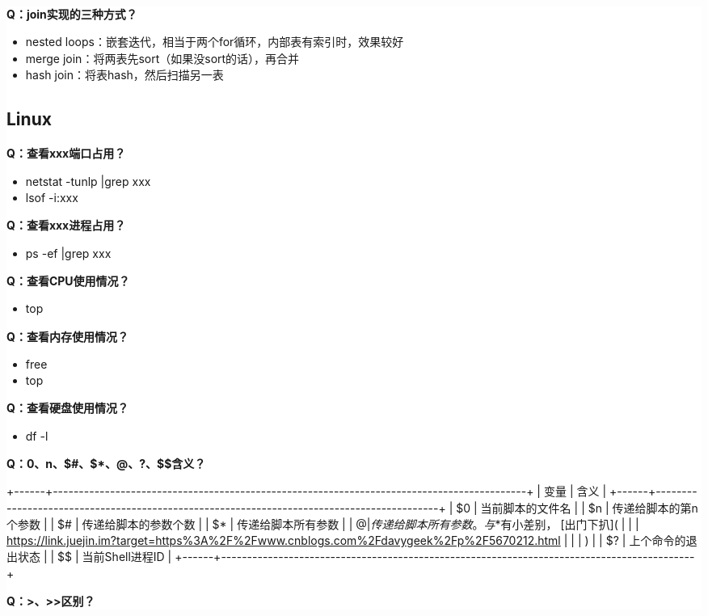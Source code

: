 **Q：join实现的三种方式？**

* nested loops：嵌套迭代，相当于两个for循环，内部表有索引时，效果较好
* merge join：将两表先sort（如果没sort的话），再合并
* hash join：将表hash，然后扫描另一表

## Linux ##

**Q：查看xxx端口占用？**

* netstat -tunlp |grep xxx
* lsof -i:xxx

**Q：查看xxx进程占用？**

* ps -ef |grep xxx

**Q：查看CPU使用情况？**

* top

**Q：查看内存使用情况？**

* free
* top

**Q：查看硬盘使用情况？**

* df -l

**Q：$0、$n、$#、$*、$@、$?、$$含义？**

+------+-------------------------------------------------------------------------------------------+
| 变量 |                                           含义                                            |
+------+-------------------------------------------------------------------------------------------+
| $0   | 当前脚本的文件名                                                                          |
| $n   | 传递给脚本的第n个参数                                                                     |
| $#   | 传递给脚本的参数个数                                                                      |
| $*   | 传递给脚本所有参数                                                                        |
| $@   | 传递给脚本所有参数。与$*有小差别， [出门下扒](                                            |
|      | https://link.juejin.im?target=https%3A%2F%2Fwww.cnblogs.com%2Fdavygeek%2Fp%2F5670212.html |
|      | )                                                                                         |
| $?   | 上个命令的退出状态                                                                        |
| $$   | 当前Shell进程ID                                                                           |
+------+-------------------------------------------------------------------------------------------+

**Q：>、>>区别？**
